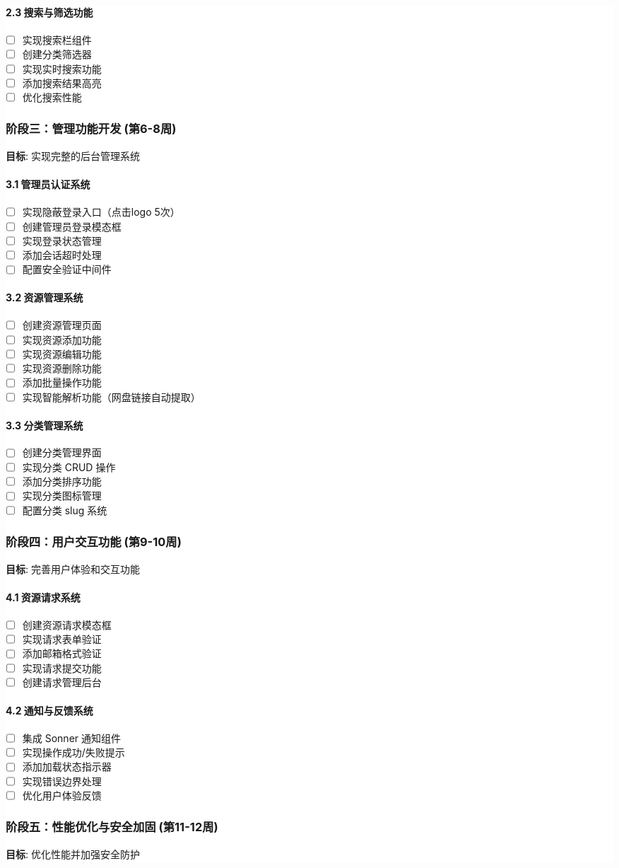#### 2.3 搜索与筛选功能
- [ ] 实现搜索栏组件
- [ ] 创建分类筛选器
- [ ] 实现实时搜索功能
- [ ] 添加搜索结果高亮
- [ ] 优化搜索性能

### 阶段三：管理功能开发 (第6-8周)
**目标**: 实现完整的后台管理系统

#### 3.1 管理员认证系统
- [ ] 实现隐蔽登录入口（点击logo 5次）
- [ ] 创建管理员登录模态框
- [ ] 实现登录状态管理
- [ ] 添加会话超时处理
- [ ] 配置安全验证中间件

#### 3.2 资源管理系统
- [ ] 创建资源管理页面
- [ ] 实现资源添加功能
- [ ] 实现资源编辑功能
- [ ] 实现资源删除功能
- [ ] 添加批量操作功能
- [ ] 实现智能解析功能（网盘链接自动提取）

#### 3.3 分类管理系统
- [ ] 创建分类管理界面
- [ ] 实现分类 CRUD 操作
- [ ] 添加分类排序功能
- [ ] 实现分类图标管理
- [ ] 配置分类 slug 系统

### 阶段四：用户交互功能 (第9-10周)
**目标**: 完善用户体验和交互功能

#### 4.1 资源请求系统
- [ ] 创建资源请求模态框
- [ ] 实现请求表单验证
- [ ] 添加邮箱格式验证
- [ ] 实现请求提交功能
- [ ] 创建请求管理后台

#### 4.2 通知与反馈系统
- [ ] 集成 Sonner 通知组件
- [ ] 实现操作成功/失败提示
- [ ] 添加加载状态指示器
- [ ] 实现错误边界处理
- [ ] 优化用户体验反馈

### 阶段五：性能优化与安全加固 (第11-12周)
**目标**: 优化性能并加强安全防护
